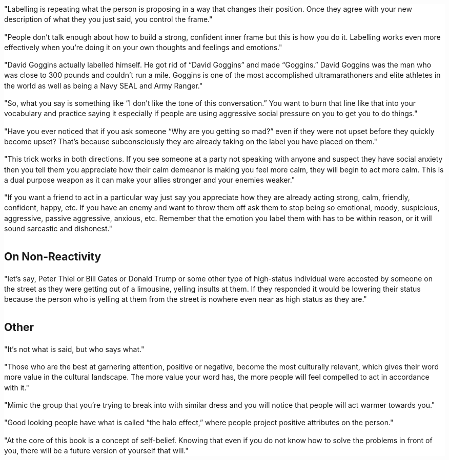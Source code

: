 "Labelling is repeating what the person is proposing in a way that changes their position. Once they agree with your new description of what they you just said, you control the frame."

"People don’t talk enough about how to build a strong, confident inner frame but this is how you do it. Labelling works even more effectively when you’re doing it on your own thoughts and feelings and emotions."

"David Goggins actually labelled himself. He got rid of “David Goggins” and made “Goggins.” David Goggins was the man who was close to 300 pounds and couldn’t run a mile. Goggins is one of the most accomplished ultramarathoners and elite athletes in the world as well as being a Navy SEAL and Army Ranger."

"So, what you say is something like “I don’t like the tone of this conversation.” You want to burn that line like that into your vocabulary and practice saying it especially if people are using aggressive social pressure on you to get you to do things."

"Have you ever noticed that if you ask someone “Why are you getting so mad?” even if they were not upset before they quickly become upset? That’s because subconsciously they are already taking on the label you have placed on them."

"This trick works in both directions. If you see someone at a party not speaking with anyone and suspect they have social anxiety then you tell them you appreciate how their calm demeanor is making you feel more calm, they will begin to act more calm. This is a dual purpose weapon as it can make your allies stronger and your enemies weaker."

"If you want a friend to act in a particular way just say you appreciate how they are already acting strong, calm, friendly, confident, happy, etc. If you have an enemy and want to throw them off ask them to stop being so emotional, moody, suspicious, aggressive, passive aggressive, anxious, etc. Remember that the emotion you label them with has to be within reason, or it will sound sarcastic and dishonest."

## On Non-Reactivity

"let’s say, Peter Thiel or Bill Gates or Donald Trump or some other type of high-status individual were accosted by someone on the street as they were getting out of a limousine, yelling insults at them. If they responded it would be lowering their status because the person who is yelling at them from the street is nowhere even near as high status as they are."



## Other

"It’s not what is said, but who says what."

"Those who are the best at garnering attention, positive or negative, become the most culturally relevant, which gives their word more value in the cultural landscape. The more value your word has, the more people will feel compelled to act in accordance with it."

"Mimic the group that you’re trying to break into with similar dress and you will notice that people will act warmer towards you."

"Good looking people have what is called “the halo effect,” where people project positive attributes on the person."

"At the core of this book is a concept of self-belief. Knowing that even if you do not know how to solve the problems in front of you, there will be a future version of yourself that will."
